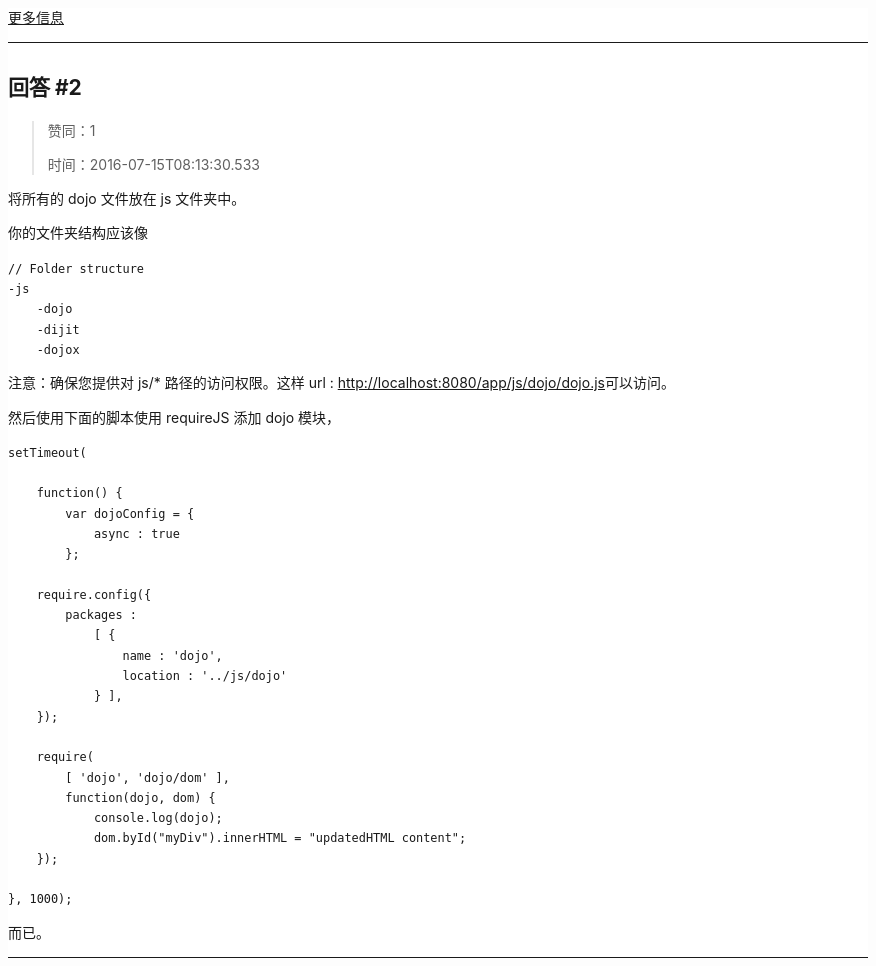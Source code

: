 [更多信息](https://github.com/dojo/dojo/blob/master/has.js)

* * *

## 回答 #2

> 赞同：1
> 
> 时间：2016-07-15T08:13:30.533

将所有的 dojo 文件放在 js 文件夹中。

你的文件夹结构应该像

```
// Folder structure
-js
    -dojo
    -dijit
    -dojox 
```

注意：确保您提供对 js/* 路径的访问权限。这样 url : [http://localhost:8080/app/js/dojo/dojo.js](http://localhost:8080/app/js/dojo/dojo.js)可以访问。

然后使用下面的脚本使用 requireJS 添加 dojo 模块，

```
setTimeout(

    function() {
        var dojoConfig = {
            async : true
        };

    require.config({
        packages : 
            [ {
                name : 'dojo',
                location : '../js/dojo'
            } ],    
    });

    require(
        [ 'dojo', 'dojo/dom' ],
        function(dojo, dom) {
            console.log(dojo);
            dom.byId("myDiv").innerHTML = "updatedHTML content";
    });

}, 1000); 
```

而已。

* * *
